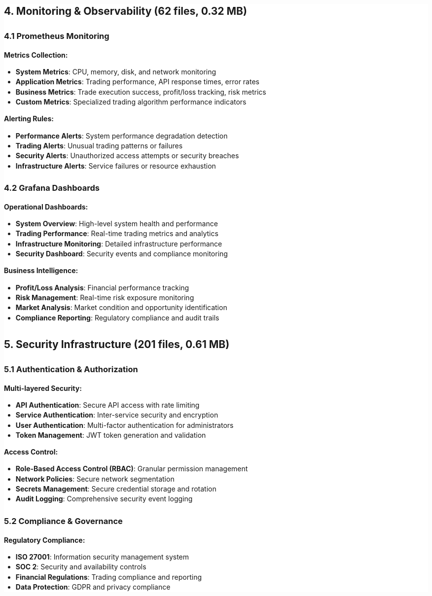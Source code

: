 ## 4. Monitoring & Observability (62 files, 0.32 MB)

### 4.1 Prometheus Monitoring

**Metrics Collection:**
- **System Metrics**: CPU, memory, disk, and network monitoring
- **Application Metrics**: Trading performance, API response times, error rates
- **Business Metrics**: Trade execution success, profit/loss tracking, risk metrics
- **Custom Metrics**: Specialized trading algorithm performance indicators

**Alerting Rules:**
- **Performance Alerts**: System performance degradation detection
- **Trading Alerts**: Unusual trading patterns or failures
- **Security Alerts**: Unauthorized access attempts or security breaches
- **Infrastructure Alerts**: Service failures or resource exhaustion

### 4.2 Grafana Dashboards

**Operational Dashboards:**
- **System Overview**: High-level system health and performance
- **Trading Performance**: Real-time trading metrics and analytics
- **Infrastructure Monitoring**: Detailed infrastructure performance
- **Security Dashboard**: Security events and compliance monitoring

**Business Intelligence:**
- **Profit/Loss Analysis**: Financial performance tracking
- **Risk Management**: Real-time risk exposure monitoring
- **Market Analysis**: Market condition and opportunity identification
- **Compliance Reporting**: Regulatory compliance and audit trails

## 5. Security Infrastructure (201 files, 0.61 MB)

### 5.1 Authentication & Authorization

**Multi-layered Security:**
- **API Authentication**: Secure API access with rate limiting
- **Service Authentication**: Inter-service security and encryption
- **User Authentication**: Multi-factor authentication for administrators
- **Token Management**: JWT token generation and validation

**Access Control:**
- **Role-Based Access Control (RBAC)**: Granular permission management
- **Network Policies**: Secure network segmentation
- **Secrets Management**: Secure credential storage and rotation
- **Audit Logging**: Comprehensive security event logging

### 5.2 Compliance & Governance

**Regulatory Compliance:**
- **ISO 27001**: Information security management system
- **SOC 2**: Security and availability controls
- **Financial Regulations**: Trading compliance and reporting
- **Data Protection**: GDPR and privacy compliance
